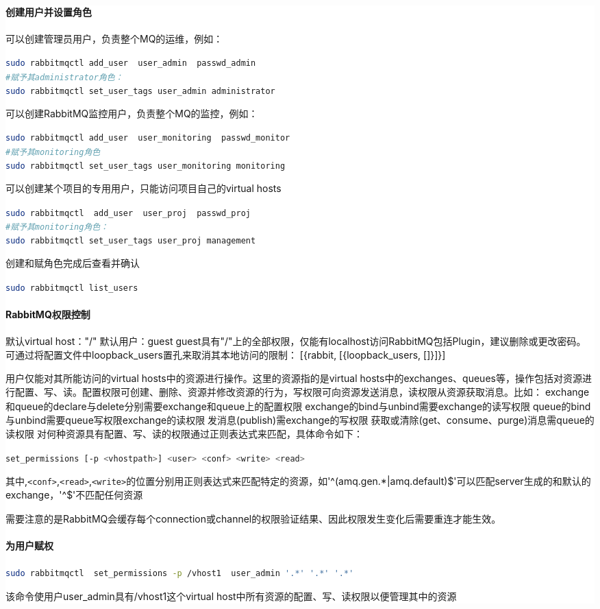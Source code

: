 #### 创建用户并设置角色

可以创建管理员用户，负责整个MQ的运维，例如：
```bash
sudo rabbitmqctl add_user  user_admin  passwd_admin  
#赋予其administrator角色：
sudo rabbitmqctl set_user_tags user_admin administrator
```  

可以创建RabbitMQ监控用户，负责整个MQ的监控，例如：
```bash
sudo rabbitmqctl add_user  user_monitoring  passwd_monitor 
#赋予其monitoring角色
sudo rabbitmqctl set_user_tags user_monitoring monitoring
```  

可以创建某个项目的专用用户，只能访问项目自己的virtual hosts
```bash
sudo rabbitmqctl  add_user  user_proj  passwd_proj  
#赋予其monitoring角色：
sudo rabbitmqctl set_user_tags user_proj management  
```

创建和赋角色完成后查看并确认
```bash
sudo rabbitmqctl list_users
```

#### RabbitMQ权限控制

默认virtual host："/"
默认用户：guest
guest具有"/"上的全部权限，仅能有localhost访问RabbitMQ包括Plugin，建议删除或更改密码。可通过将配置文件中loopback_users置孔来取消其本地访问的限制：
[{rabbit, [{loopback_users, []}]}]

用户仅能对其所能访问的virtual hosts中的资源进行操作。这里的资源指的是virtual hosts中的exchanges、queues等，操作包括对资源进行配置、写、读。配置权限可创建、删除、资源并修改资源的行为，写权限可向资源发送消息，读权限从资源获取消息。比如：
exchange和queue的declare与delete分别需要exchange和queue上的配置权限
exchange的bind与unbind需要exchange的读写权限
queue的bind与unbind需要queue写权限exchange的读权限
发消息(publish)需exchange的写权限
获取或清除(get、consume、purge)消息需queue的读权限
对何种资源具有配置、写、读的权限通过正则表达式来匹配，具体命令如下：
```bash
set_permissions [-p <vhostpath>] <user> <conf> <write> <read>
```

其中,`<conf>`,`<read>`,`<write>`的位置分别用正则表达式来匹配特定的资源，如'^(amq\.gen.*|amq\.default)$'可以匹配server生成的和默认的exchange，'^$'不匹配任何资源

需要注意的是RabbitMQ会缓存每个connection或channel的权限验证结果、因此权限发生变化后需要重连才能生效。

#### 为用户赋权
```bash
sudo rabbitmqctl  set_permissions -p /vhost1  user_admin '.*' '.*' '.*'  
```
该命令使用户user_admin具有/vhost1这个virtual host中所有资源的配置、写、读权限以便管理其中的资源
